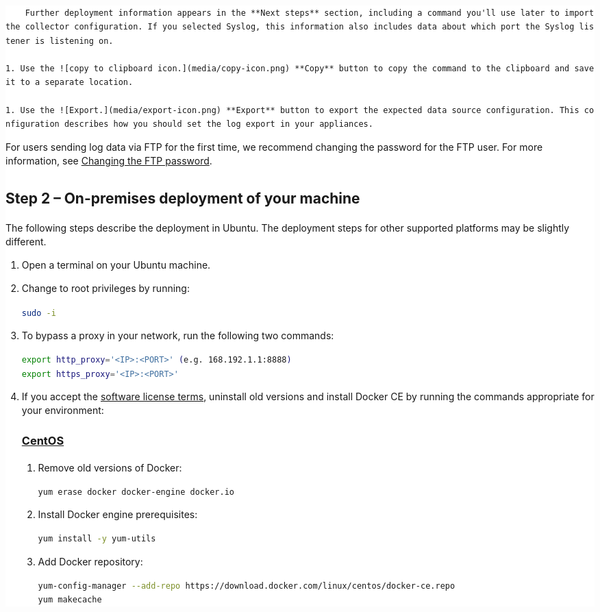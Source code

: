         Further deployment information appears in the **Next steps** section, including a command you'll use later to import the collector configuration. If you selected Syslog, this information also includes data about which port the Syslog listener is listening on.

    1. Use the ![copy to clipboard icon.](media/copy-icon.png) **Copy** button to copy the command to the clipboard and save it to a separate location.

    1. Use the ![Export.](media/export-icon.png) **Export** button to export the expected data source configuration. This configuration describes how you should set the log export in your appliances.

For users sending log data via FTP for the first time, we recommend changing the password for the FTP user. For more information, see [Changing the FTP password](log-collector-advanced-management.md#change-the-ftp-password).

## Step 2 – On-premises deployment of your machine

The following steps describe the deployment in Ubuntu. The deployment steps for other supported platforms may be slightly different.

1. Open a terminal on your Ubuntu machine.

1. Change to root privileges by running:

    ```bash
    sudo -i
    ```

1. To bypass a proxy in your network, run the following two commands:

    ```bash
    export http_proxy='<IP>:<PORT>' (e.g. 168.192.1.1:8888)
    export https_proxy='<IP>:<PORT>'
    ```

1. If you accept the [software license terms](https://go.microsoft.com/fwlink/?linkid=862492), uninstall old versions and install Docker CE by running the commands appropriate for your environment:

    ### [CentOS](#tab/centos)

    1. Remove old versions of Docker:

        ```bash
        yum erase docker docker-engine docker.io
        ```

    1. Install Docker engine prerequisites:

        ```bash
        yum install -y yum-utils
        ```

    1. Add Docker repository:

        ```bash
        yum-config-manager --add-repo https://download.docker.com/linux/centos/docker-ce.repo
        yum makecache
        ```
